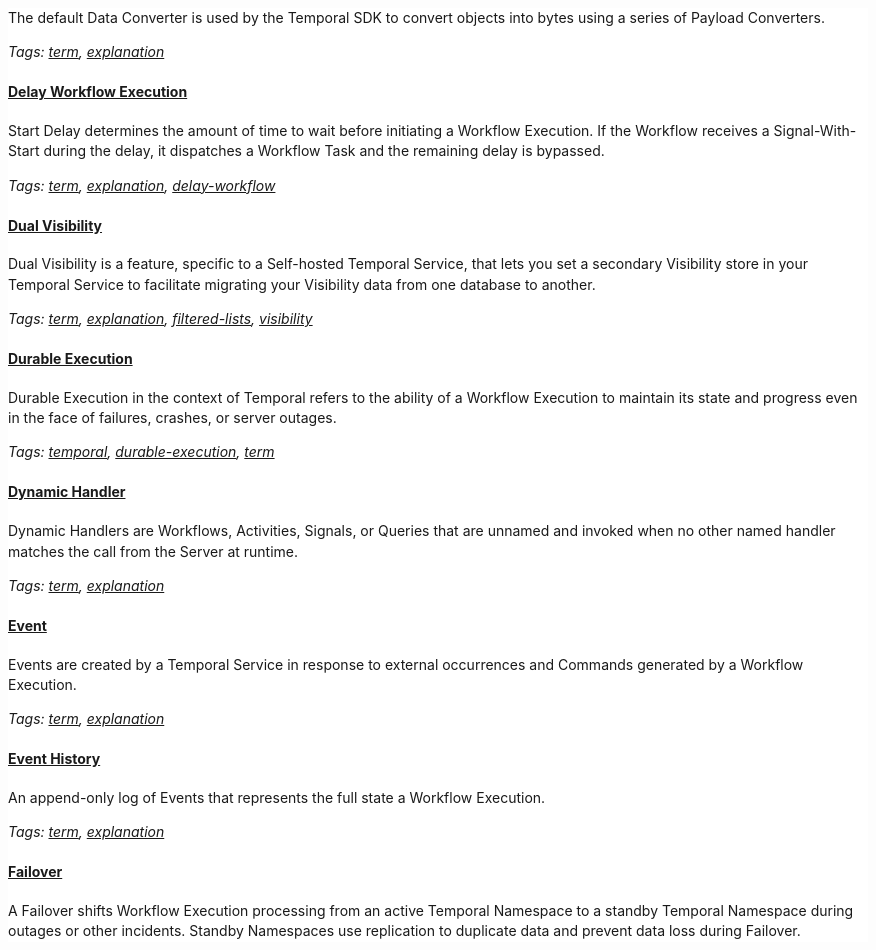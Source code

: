 The default Data Converter is used by the Temporal SDK to convert objects into bytes using a series of Payload Converters.

_Tags: [term](/tags/term), [explanation](/tags/explanation)_

#### [Delay Workflow Execution](/workflows#delay-workflow-execution)

Start Delay determines the amount of time to wait before initiating a Workflow Execution. If the Workflow receives a Signal-With-Start during the delay, it dispatches a Workflow Task and the remaining delay is bypassed.

_Tags: [term](/tags/term), [explanation](/tags/explanation), [delay-workflow](/tags/delay-workflow)_

#### [Dual Visibility](/visibility#dual-visibility)

Dual Visibility is a feature, specific to a Self-hosted Temporal Service, that lets you set a secondary Visibility store in your Temporal Service to facilitate migrating your Visibility data from one database to another.

_Tags: [term](/tags/term), [explanation](/tags/explanation), [filtered-lists](/tags/filtered-lists), [visibility](/tags/visibility)_

#### [Durable Execution](/temporal#durable-execution)

Durable Execution in the context of Temporal refers to the ability of a Workflow Execution to maintain its state and progress even in the face of failures, crashes, or server outages.

_Tags: [temporal](/tags/temporal), [durable-execution](/tags/durable-execution), [term](/tags/term)_

#### [Dynamic Handler](/workflows#dynamic-handler)

Dynamic Handlers are Workflows, Activities, Signals, or Queries that are unnamed and invoked when no other named handler matches the call from the Server at runtime.

_Tags: [term](/tags/term), [explanation](/tags/explanation)_

#### [Event](/workflows#event)

Events are created by a Temporal Service in response to external occurrences and Commands generated by a Workflow Execution.

_Tags: [term](/tags/term), [explanation](/tags/explanation)_

#### [Event History](/workflows#event-history)

An append-only log of Events that represents the full state a Workflow Execution.

_Tags: [term](/tags/term), [explanation](/tags/explanation)_

#### [Failover](/cloud/multi-region)

A Failover shifts Workflow Execution processing from an active Temporal Namespace to a standby Temporal Namespace during outages or other incidents.
Standby Namespaces use replication to duplicate data and prevent data loss during Failover.
